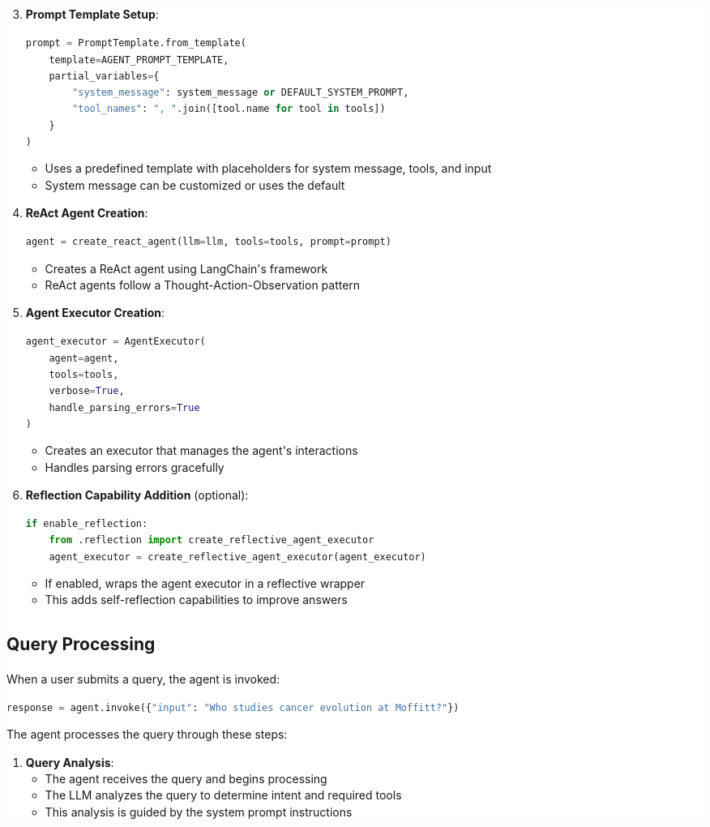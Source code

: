 3. **Prompt Template Setup**:
   ```python
   prompt = PromptTemplate.from_template(
       template=AGENT_PROMPT_TEMPLATE,
       partial_variables={
           "system_message": system_message or DEFAULT_SYSTEM_PROMPT,
           "tool_names": ", ".join([tool.name for tool in tools])
       }
   )
   ```
   - Uses a predefined template with placeholders for system message, tools, and input
   - System message can be customized or uses the default

4. **ReAct Agent Creation**:
   ```python
   agent = create_react_agent(llm=llm, tools=tools, prompt=prompt)
   ```
   - Creates a ReAct agent using LangChain's framework
   - ReAct agents follow a Thought-Action-Observation pattern

5. **Agent Executor Creation**:
   ```python
   agent_executor = AgentExecutor(
       agent=agent,
       tools=tools,
       verbose=True,
       handle_parsing_errors=True
   )
   ```
   - Creates an executor that manages the agent's interactions
   - Handles parsing errors gracefully

6. **Reflection Capability Addition** (optional):
   ```python
   if enable_reflection:
       from .reflection import create_reflective_agent_executor
       agent_executor = create_reflective_agent_executor(agent_executor)
   ```
   - If enabled, wraps the agent executor in a reflective wrapper
   - This adds self-reflection capabilities to improve answers

## Query Processing

When a user submits a query, the agent is invoked:

```python
response = agent.invoke({"input": "Who studies cancer evolution at Moffitt?"})
```

The agent processes the query through these steps:

1. **Query Analysis**:
   - The agent receives the query and begins processing
   - The LLM analyzes the query to determine intent and required tools
   - This analysis is guided by the system prompt instructions
